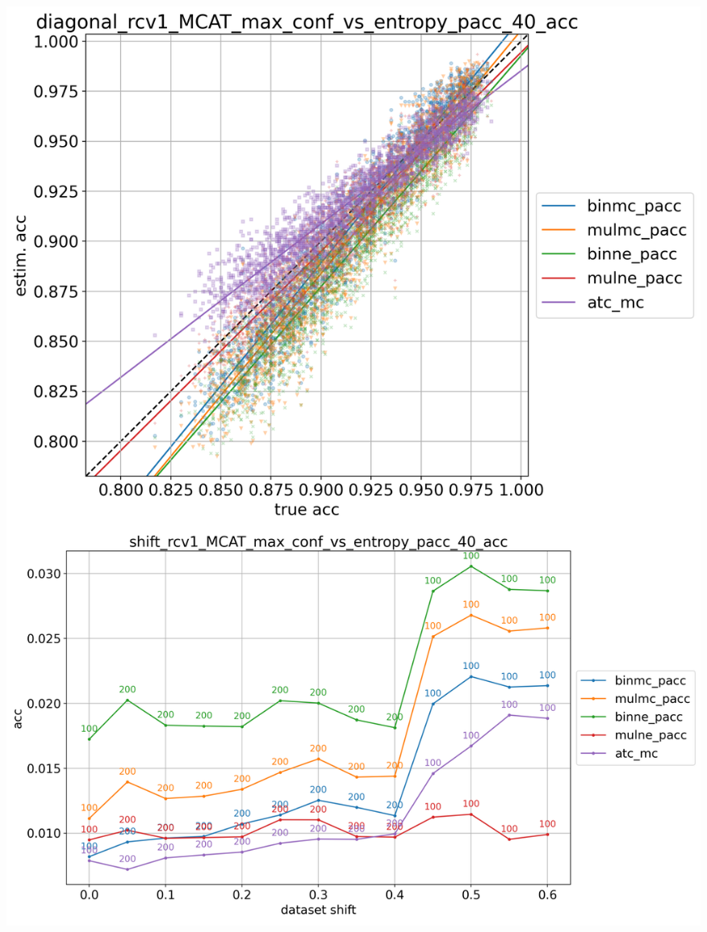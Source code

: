 ![plot_diagonal](plot/diagonal_rcv1_MCAT_max_conf_vs_entropy_pacc_40_acc.png)
![plot_shift](plot/shift_rcv1_MCAT_max_conf_vs_entropy_pacc_40_acc.png)
